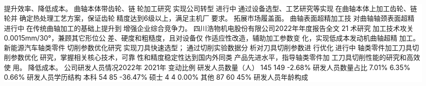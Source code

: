 提升效率、降低成本。
曲轴本体带齿轮、链
轮加工研究
实现公司转型
进行中
通过设备选型、工艺研究等实现
在曲轴本体上加工齿轮、链轮并
确定热处理工艺方案，保证齿轮
精度达到6级以上，满足主机厂
要求。
拓展市场履盖面。
曲轴表面超精加工技
对曲轴轴颈表面超精
进行中
在传统曲轴加工的基础上提升到
增强企业综合竞争力。
四川浩物机电股份有限公司2022年年度报告全文
21
术研究
加工技术攻关
0.0015mm/30°，兼顾其它形位公
差、硬度和粗糙度，且对设备仅
作适应性改造，辅助加工参数变
化，实现低成本发动机曲轴超精
加工。
新能源汽车轴类零件
切削参数优化研究
实现刀具快速选型；
通过切削实验数据分
析对刀具切削参数进
行优化
进行中
轴类零件加工刀具切削参数优化
研究，掌握相关核心技术，可靠
性和精度稳定性达到国内外同类
产品先进水平，指导轴类零件加
工刀具切削性能的研究和高效使
用。
降低成本。
公司研发人员情况2022年
2021年
变动比例
研发人员数量（人）
145
149
-2.68%
研发人员数量占比
7.01%
6.35%
0.66%
研发人员学历结构
本科
54
85
-36.47%
硕士
4
4
0.00%
其他
87
60
45%
研发人员年龄构成